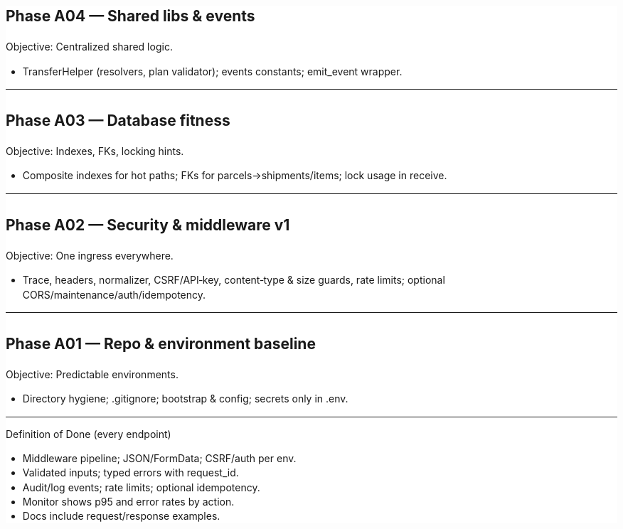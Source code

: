 ## Phase A04 — Shared libs & events

Objective: Centralized shared logic.

- TransferHelper (resolvers, plan validator); events constants; emit_event wrapper.

---

## Phase A03 — Database fitness

Objective: Indexes, FKs, locking hints.

- Composite indexes for hot paths; FKs for parcels→shipments/items; lock usage in receive.

---

## Phase A02 — Security & middleware v1

Objective: One ingress everywhere.

- Trace, headers, normalizer, CSRF/API‑key, content‑type & size guards, rate limits; optional CORS/maintenance/auth/idempotency.

---

## Phase A01 — Repo & environment baseline

Objective: Predictable environments.

- Directory hygiene; .gitignore; bootstrap & config; secrets only in .env.

---

Definition of Done (every endpoint)
- Middleware pipeline; JSON/FormData; CSRF/auth per env.
- Validated inputs; typed errors with request_id.
- Audit/log events; rate limits; optional idempotency.
- Monitor shows p95 and error rates by action.
- Docs include request/response examples.
